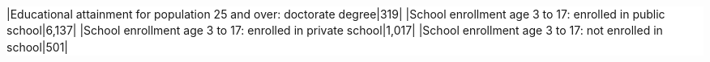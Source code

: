 |Educational attainment for population 25 and over: doctorate degree|319|
|School enrollment age 3 to 17: enrolled in public school|6,137|
|School enrollment age 3 to 17: enrolled in private school|1,017|
|School enrollment age 3 to 17: not enrolled in school|501|
